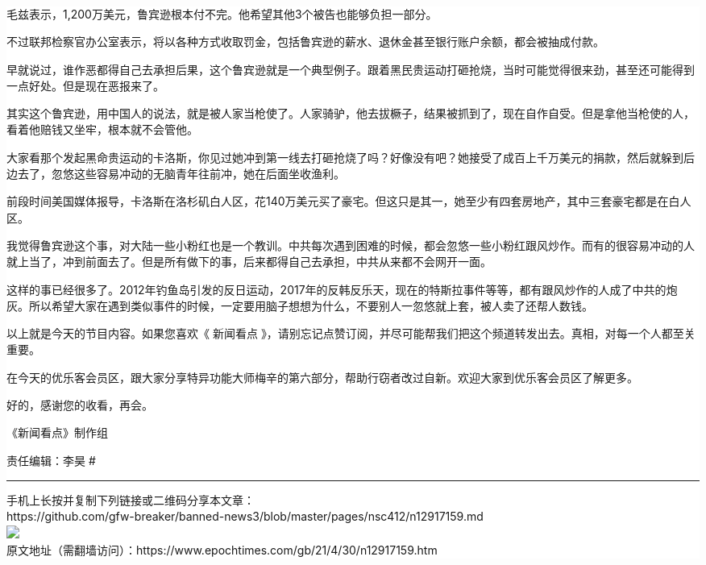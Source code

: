  毛兹表示，1,200万美元，鲁宾逊根本付不完。他希望其他3个被告也能够负担一部分。
</p>
<p>
 不过联邦检察官办公室表示，将以各种方式收取罚金，包括鲁宾逊的薪水、退休金甚至银行账户余额，都会被抽成付款。
</p>
<p>
 早就说过，谁作恶都得自己去承担后果，这个鲁宾逊就是一个典型例子。跟着黑民贵运动打砸抢烧，当时可能觉得很来劲，甚至还可能得到一点好处。但是现在恶报来了。
</p>
<p>
 其实这个鲁宾逊，用中国人的说法，就是被人家当枪使了。人家骑驴，他去拔橛子，结果被抓到了，现在自作自受。但是拿他当枪使的人，看着他赔钱又坐牢，根本就不会管他。
</p>
<p>
 大家看那个发起黑命贵运动的卡洛斯，你见过她冲到第一线去打砸抢烧了吗？好像没有吧？她接受了成百上千万美元的捐款，然后就躲到后边去了，忽悠这些容易冲动的无脑青年往前冲，她在后面坐收渔利。
</p>
<p>
 前段时间美国媒体报导，卡洛斯在洛杉矶白人区，花140万美元买了豪宅。但这只是其一，她至少有四套房地产，其中三套豪宅都是在白人区。
</p>
<p>
 我觉得鲁宾逊这个事，对大陆一些小粉红也是一个教训。中共每次遇到困难的时候，都会忽悠一些小粉红跟风炒作。而有的很容易冲动的人就上当了，冲到前面去了。但是所有做下的事，后来都得自己去承担，中共从来都不会网开一面。
</p>
<p>
 这样的事已经很多了。2012年钓鱼岛引发的反日运动，2017年的反韩反乐天，现在的特斯拉事件等等，都有跟风炒作的人成了中共的炮灰。所以希望大家在遇到类似事件的时候，一定要用脑子想想为什么，不要别人一忽悠就上套，被人卖了还帮人数钱。
</p>
<p>
 以上就是今天的节目内容。如果您喜欢《
 <ok href="https://www.epochtimes.com/gb/tag/%E6%96%B0%E9%97%BB%E7%9C%8B%E7%82%B9.html">
  新闻看点
 </ok>
 》，请别忘记点赞订阅，并尽可能帮我们把这个频道转发出去。真相，对每一个人都至关重要。
</p>
<p>
 在今天的优乐客会员区，跟大家分享特异功能大师梅辛的第六部分，帮助行窃者改过自新。欢迎大家到优乐客会员区了解更多。
</p>
<p>
 好的，感谢您的收看，再会。
</p>
<p>
 《新闻看点》制作组
</p>
<p>
 责任编辑：李昊 #
</p>
</div>
<hr/>
手机上长按并复制下列链接或二维码分享本文章：<br/>
https://github.com/gfw-breaker/banned-news3/blob/master/pages/nsc412/n12917159.md <br/>
<a href='https://github.com/gfw-breaker/banned-news3/blob/master/pages/nsc412/n12917159.md'><img src='https://github.com/gfw-breaker/banned-news3/blob/master/pages/nsc412/n12917159.md.png'/></a> <br/>
原文地址（需翻墙访问）：https://www.epochtimes.com/gb/21/4/30/n12917159.htm
